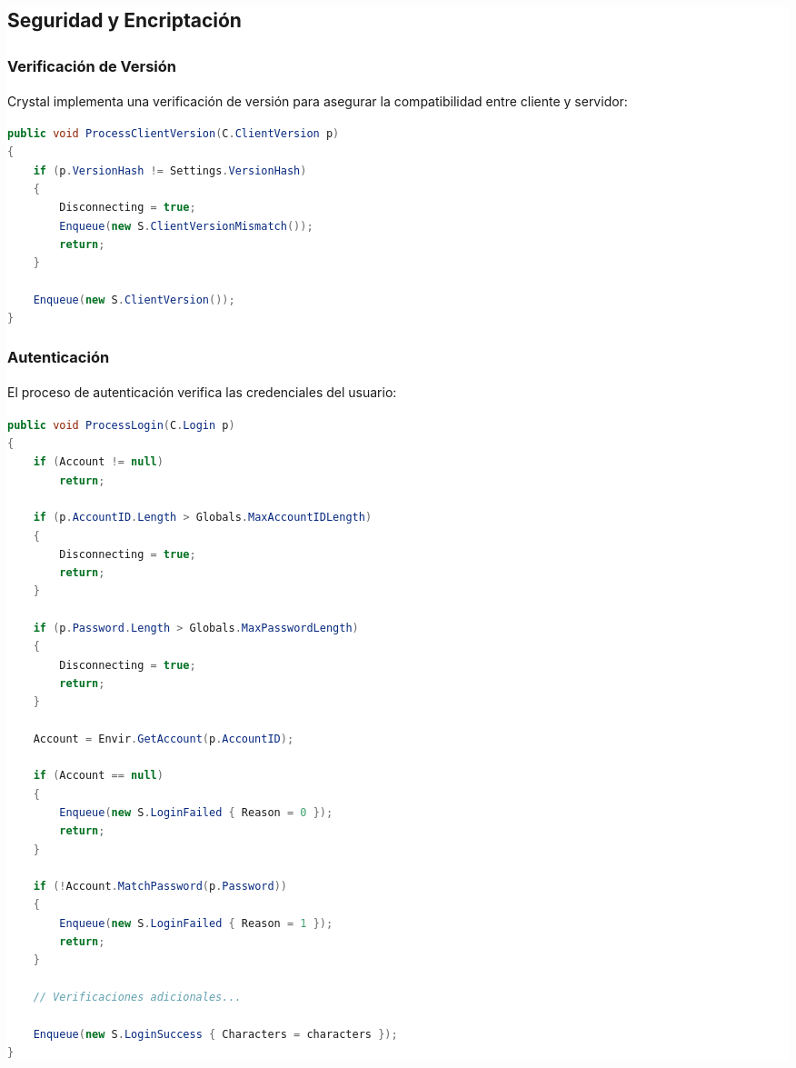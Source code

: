 ## Seguridad y Encriptación

### Verificación de Versión

Crystal implementa una verificación de versión para asegurar la compatibilidad entre cliente y servidor:

```csharp
public void ProcessClientVersion(C.ClientVersion p)
{
    if (p.VersionHash != Settings.VersionHash)
    {
        Disconnecting = true;
        Enqueue(new S.ClientVersionMismatch());
        return;
    }
    
    Enqueue(new S.ClientVersion());
}
```

### Autenticación

El proceso de autenticación verifica las credenciales del usuario:

```csharp
public void ProcessLogin(C.Login p)
{
    if (Account != null)
        return;
    
    if (p.AccountID.Length > Globals.MaxAccountIDLength)
    {
        Disconnecting = true;
        return;
    }
    
    if (p.Password.Length > Globals.MaxPasswordLength)
    {
        Disconnecting = true;
        return;
    }
    
    Account = Envir.GetAccount(p.AccountID);
    
    if (Account == null)
    {
        Enqueue(new S.LoginFailed { Reason = 0 });
        return;
    }
    
    if (!Account.MatchPassword(p.Password))
    {
        Enqueue(new S.LoginFailed { Reason = 1 });
        return;
    }
    
    // Verificaciones adicionales...
    
    Enqueue(new S.LoginSuccess { Characters = characters });
}
```

